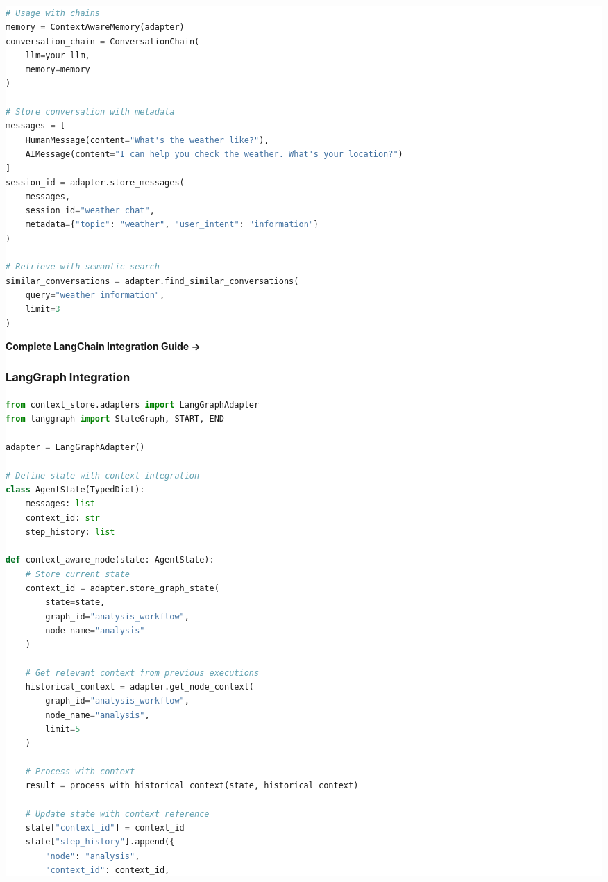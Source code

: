 ```python
# Usage with chains
memory = ContextAwareMemory(adapter)
conversation_chain = ConversationChain(
    llm=your_llm,
    memory=memory
)

# Store conversation with metadata
messages = [
    HumanMessage(content="What's the weather like?"),
    AIMessage(content="I can help you check the weather. What's your location?")
]
session_id = adapter.store_messages(
    messages,
    session_id="weather_chat",
    metadata={"topic": "weather", "user_intent": "information"}
)

# Retrieve with semantic search
similar_conversations = adapter.find_similar_conversations(
    query="weather information",
    limit=3
)
```

**[Complete LangChain Integration Guide →](docs/integrations/langchain.md)**

### LangGraph Integration

```python
from context_store.adapters import LangGraphAdapter
from langgraph import StateGraph, START, END

adapter = LangGraphAdapter()

# Define state with context integration
class AgentState(TypedDict):
    messages: list
    context_id: str
    step_history: list

def context_aware_node(state: AgentState):
    # Store current state
    context_id = adapter.store_graph_state(
        state=state,
        graph_id="analysis_workflow",
        node_name="analysis"
    )

    # Get relevant context from previous executions
    historical_context = adapter.get_node_context(
        graph_id="analysis_workflow",
        node_name="analysis",
        limit=5
    )

    # Process with context
    result = process_with_historical_context(state, historical_context)

    # Update state with context reference
    state["context_id"] = context_id
    state["step_history"].append({
        "node": "analysis",
        "context_id": context_id,
```
